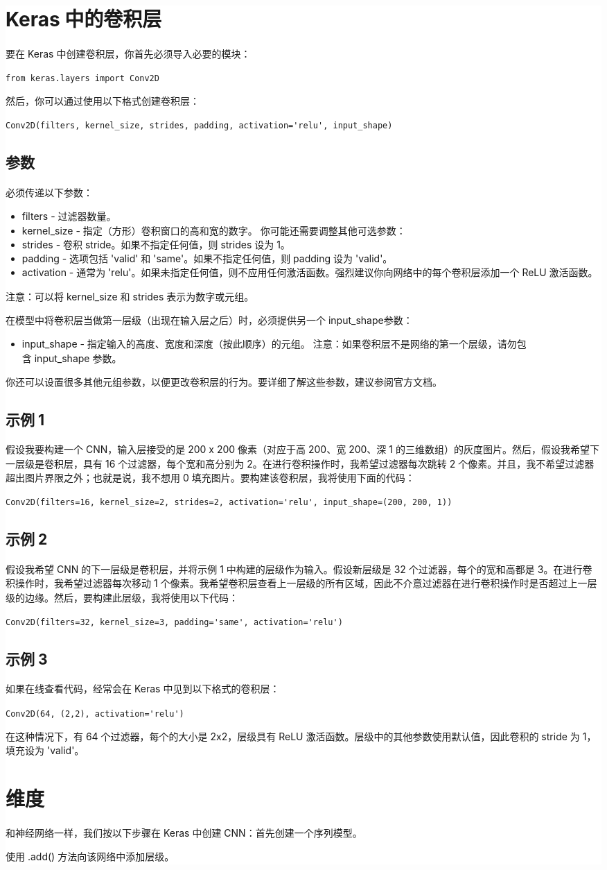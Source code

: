 # Keras 中的卷积层
要在 Keras 中创建卷积层，你首先必须导入必要的模块：
~~~
from keras.layers import Conv2D
~~~
然后，你可以通过使用以下格式创建卷积层：
~~~
Conv2D(filters, kernel_size, strides, padding, activation='relu', input_shape)
~~~
## 参数
必须传递以下参数：
* filters - 过滤器数量。
* kernel_size - 指定（方形）卷积窗口的高和宽的数字。
你可能还需要调整其他可选参数：
* strides - 卷积 stride。如果不指定任何值，则 strides 设为 1。
* padding - 选项包括 'valid' 和 'same'。如果不指定任何值，则 padding 设为 'valid'。
* activation - 通常为 'relu'。如果未指定任何值，则不应用任何激活函数。强烈建议你向网络中的每个卷积层添加一个 ReLU 激活函数。

注意：可以将 kernel_size 和 strides 表示为数字或元组。

在模型中将卷积层当做第一层级（出现在输入层之后）时，必须提供另一个 input_shape参数：
* input_shape - 指定输入的高度、宽度和深度（按此顺序）的元组。
注意：如果卷积层不是网络的第一个层级，请勿包含 input_shape 参数。

你还可以设置很多其他元组参数，以便更改卷积层的行为。要详细了解这些参数，建议参阅官方文档。
## 示例 1
假设我要构建一个 CNN，输入层接受的是 200 x 200 像素（对应于高 200、宽 200、深 1 的三维数组）的灰度图片。然后，假设我希望下一层级是卷积层，具有 16 个过滤器，每个宽和高分别为 2。在进行卷积操作时，我希望过滤器每次跳转 2 个像素。并且，我不希望过滤器超出图片界限之外；也就是说，我不想用 0 填充图片。要构建该卷积层，我将使用下面的代码：
~~~
Conv2D(filters=16, kernel_size=2, strides=2, activation='relu', input_shape=(200, 200, 1))
~~~
## 示例 2
假设我希望 CNN 的下一层级是卷积层，并将示例 1 中构建的层级作为输入。假设新层级是 32 个过滤器，每个的宽和高都是 3。在进行卷积操作时，我希望过滤器每次移动 1 个像素。我希望卷积层查看上一层级的所有区域，因此不介意过滤器在进行卷积操作时是否超过上一层级的边缘。然后，要构建此层级，我将使用以下代码：
~~~
Conv2D(filters=32, kernel_size=3, padding='same', activation='relu')
~~~
## 示例 3
如果在线查看代码，经常会在 Keras 中见到以下格式的卷积层：
~~~
Conv2D(64, (2,2), activation='relu')
~~~
在这种情况下，有 64 个过滤器，每个的大小是 2x2，层级具有 ReLU 激活函数。层级中的其他参数使用默认值，因此卷积的 stride 为 1，填充设为 'valid'。
# 维度
和神经网络一样，我们按以下步骤在 Keras 中创建 CNN：首先创建一个序列模型。

使用 .add() 方法向该网络中添加层级。
